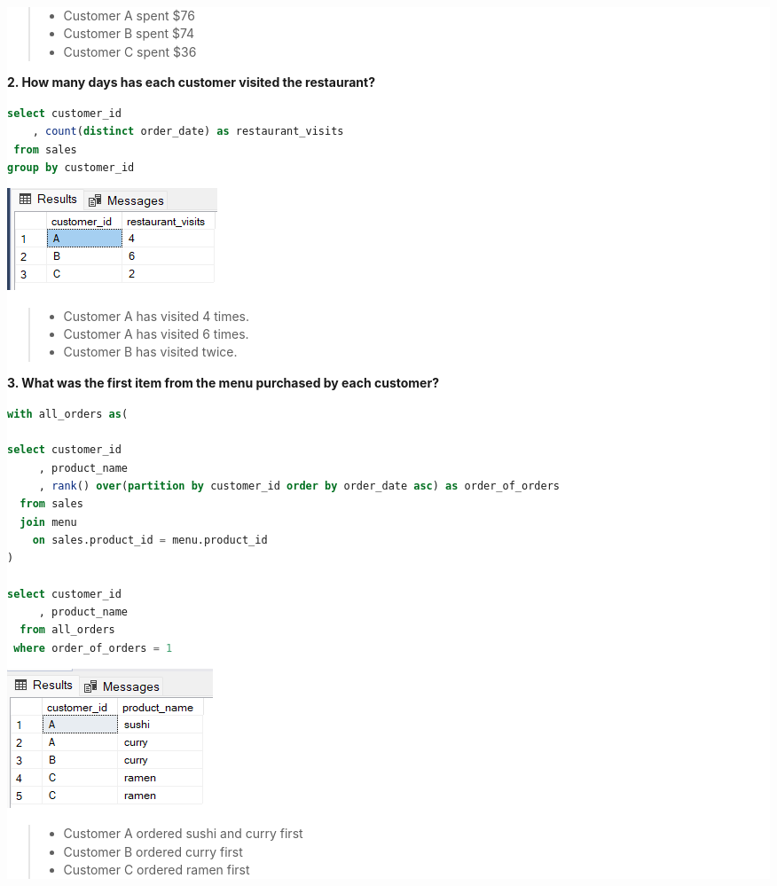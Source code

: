  >* Customer A spent $76
 >* Customer B spent $74
 >* Customer C spent $36

 <b> 2. How many days has each customer visited the restaurant? </b>

 ```sql
 select customer_id
     , count(distinct order_date) as restaurant_visits
  from sales
 group by customer_id
 ```

 ![image](https://github.com/mraibon/8-Week-SQL-Challenge/blob/main/SQL%20Challenge%20Screenshots/Case%20Study%20%231/q2.png?raw=true)

> * Customer A has visited 4 times.
> * Customer A has visited 6 times.
> * Customer B has visited twice.

 <b> 3. What was the first item from the menu purchased by each customer? </b>

```sql
with all_orders as(

select customer_id
     , product_name
	 , rank() over(partition by customer_id order by order_date asc) as order_of_orders
  from sales
  join menu 
    on sales.product_id = menu.product_id
)

select customer_id
     , product_name
  from all_orders
 where order_of_orders = 1
 ```
![image](https://github.com/mraibon/8-Week-SQL-Challenge/blob/main/SQL%20Challenge%20Screenshots/Case%20Study%20%231/q3.png?raw=true)

> * Customer A ordered sushi and curry first
> * Customer B ordered curry first
> * Customer C ordered ramen first

